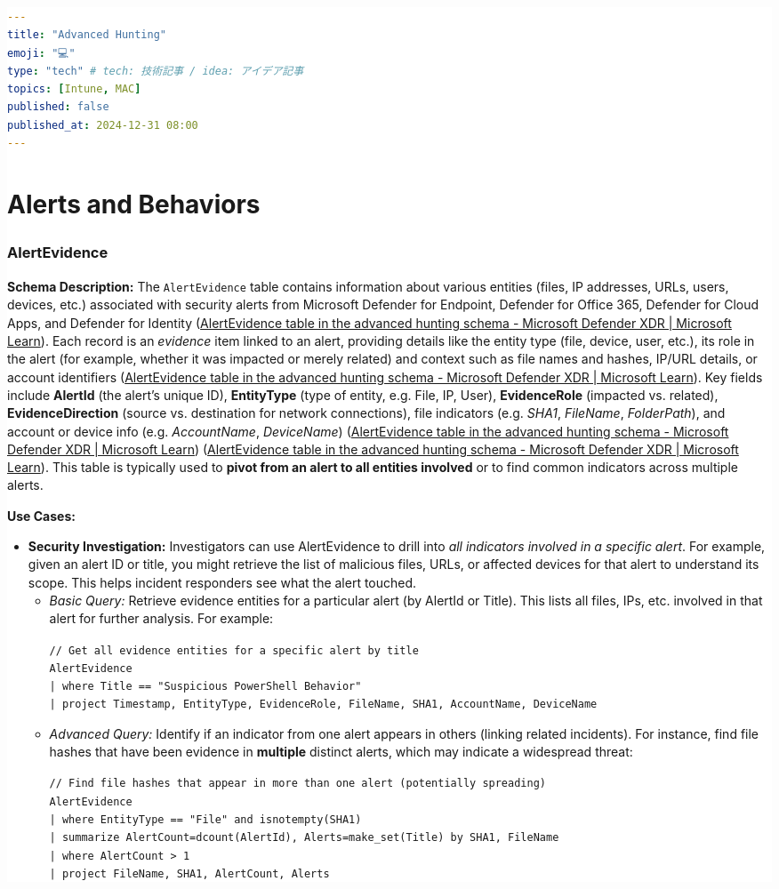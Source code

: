 ```yaml
---
title: "Advanced Hunting"
emoji: "💻" 
type: "tech" # tech: 技術記事 / idea: アイデア記事
topics: [Intune, MAC] 
published: false
published_at: 2024-12-31 08:00
---
```


# Alerts and Behaviors

### AlertEvidence
**Schema Description:** The `AlertEvidence` table contains information about various entities (files, IP addresses, URLs, users, devices, etc.) associated with security alerts from Microsoft Defender for Endpoint, Defender for Office 365, Defender for Cloud Apps, and Defender for Identity ([AlertEvidence table in the advanced hunting schema - Microsoft Defender XDR | Microsoft Learn](https://learn.microsoft.com/en-us/defender-xdr/advanced-hunting-alertevidence-table#:~:text=The%20,return%20information%20from%20this%20table)). Each record is an *evidence* item linked to an alert, providing details like the entity type (file, device, user, etc.), its role in the alert (for example, whether it was impacted or merely related) and context such as file names and hashes, IP/URL details, or account identifiers ([AlertEvidence table in the advanced hunting schema - Microsoft Defender XDR | Microsoft Learn](https://learn.microsoft.com/en-us/defender-xdr/advanced-hunting-alertevidence-table#:~:text=,recorded%20action%20was%20applied%20to)). Key fields include **AlertId** (the alert’s unique ID), **EntityType** (type of entity, e.g. File, IP, User), **EvidenceRole** (impacted vs. related), **EvidenceDirection** (source vs. destination for network connections), file indicators (e.g. *SHA1*, *FileName*, *FolderPath*), and account or device info (e.g. *AccountName*, *DeviceName*) ([AlertEvidence table in the advanced hunting schema - Microsoft Defender XDR | Microsoft Learn](https://learn.microsoft.com/en-us/defender-xdr/advanced-hunting-alertevidence-table#:~:text=,recorded%20action%20was%20applied%20to)) ([AlertEvidence table in the advanced hunting schema - Microsoft Defender XDR | Microsoft Learn](https://learn.microsoft.com/en-us/defender-xdr/advanced-hunting-alertevidence-table#:~:text=,recorded%20action%20was%20applied%20to)). This table is typically used to **pivot from an alert to all entities involved** or to find common indicators across multiple alerts.

**Use Cases:**

- **Security Investigation:** Investigators can use AlertEvidence to drill into *all indicators involved in a specific alert*. For example, given an alert ID or title, you might retrieve the list of malicious files, URLs, or affected devices for that alert to understand its scope. This helps incident responders see what the alert touched.  
  - *Basic Query:* Retrieve evidence entities for a particular alert (by AlertId or Title). This lists all files, IPs, etc. involved in that alert for further analysis. For example:  
    ```kql
    // Get all evidence entities for a specific alert by title
    AlertEvidence
    | where Title == "Suspicious PowerShell Behavior" 
    | project Timestamp, EntityType, EvidenceRole, FileName, SHA1, AccountName, DeviceName
    ```  
  - *Advanced Query:* Identify if an indicator from one alert appears in others (linking related incidents). For instance, find file hashes that have been evidence in **multiple** distinct alerts, which may indicate a widespread threat:  
    ```kql
    // Find file hashes that appear in more than one alert (potentially spreading)
    AlertEvidence
    | where EntityType == "File" and isnotempty(SHA1)
    | summarize AlertCount=dcount(AlertId), Alerts=make_set(Title) by SHA1, FileName
    | where AlertCount > 1
    | project FileName, SHA1, AlertCount, Alerts
